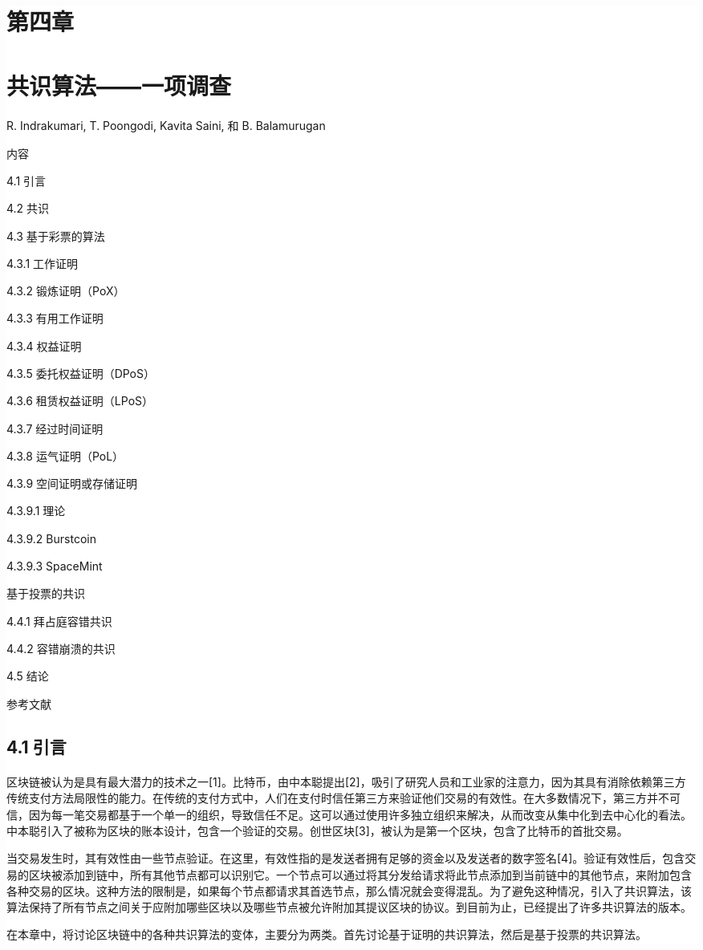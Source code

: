 # 第四章

# 共识算法——一项调查

R. Indrakumari, T. Poongodi, Kavita Saini, 和 B. Balamurugan

内容

4.1 引言

4.2 共识

4.3 基于彩票的算法

4.3.1 工作证明

4.3.2 锻炼证明（PoX）

4.3.3 有用工作证明

4.3.4 权益证明

4.3.5 委托权益证明（DPoS）

4.3.6 租赁权益证明（LPoS）

4.3.7 经过时间证明

4.3.8 运气证明（PoL）

4.3.9 空间证明或存储证明

4.3.9.1 理论

4.3.9.2 Burstcoin

4.3.9.3 SpaceMint

基于投票的共识

4.4.1 拜占庭容错共识

4.4.2 容错崩溃的共识

4.5 结论

参考文献

## 4.1 引言

区块链被认为是具有最大潜力的技术之一[1]。比特币，由中本聪提出[2]，吸引了研究人员和工业家的注意力，因为其具有消除依赖第三方传统支付方法局限性的能力。在传统的支付方式中，人们在支付时信任第三方来验证他们交易的有效性。在大多数情况下，第三方并不可信，因为每一笔交易都基于一个单一的组织，导致信任不足。这可以通过使用许多独立组织来解决，从而改变从集中化到去中心化的看法。中本聪引入了被称为区块的账本设计，包含一个验证的交易。创世区块[3]，被认为是第一个区块，包含了比特币的首批交易。

当交易发生时，其有效性由一些节点验证。在这里，有效性指的是发送者拥有足够的资金以及发送者的数字签名[4]。验证有效性后，包含交易的区块被添加到链中，所有其他节点都可以识别它。一个节点可以通过将其分发给请求将此节点添加到当前链中的其他节点，来附加包含各种交易的区块。这种方法的限制是，如果每个节点都请求其首选节点，那么情况就会变得混乱。为了避免这种情况，引入了共识算法，该算法保持了所有节点之间关于应附加哪些区块以及哪些节点被允许附加其提议区块的协议。到目前为止，已经提出了许多共识算法的版本。

在本章中，将讨论区块链中的各种共识算法的变体，主要分为两类。首先讨论基于证明的共识算法，然后是基于投票的共识算法。
